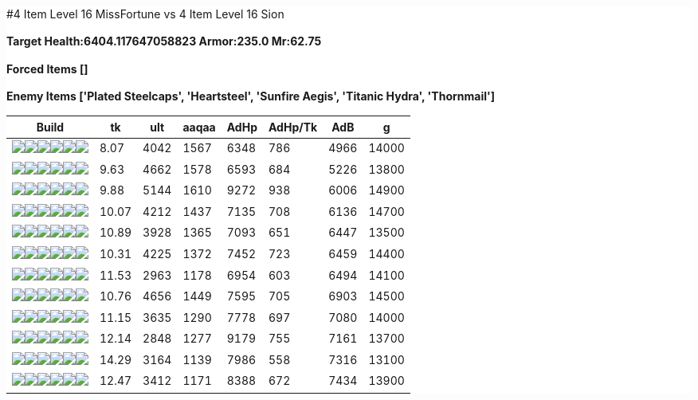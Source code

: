


























































#4 Item Level 16 MissFortune vs 4 Item Level 16 Sion

**Target Health:6404.117647058823 Armor:235.0 Mr:62.75**


**Forced Items []**


**Enemy Items ['Plated Steelcaps', 'Heartsteel', 'Sunfire Aegis', 'Titanic Hydra', 'Thornmail']**




Build | tk | ult | aaqaa | AdHp | AdHp/Tk | AdB | g
-|-|-|-|-|-|-|-
![](/item/3036.png)![](/item/3072.png)![](/item/3085.png)![](/item/3031.png)![](/item/1001.png)![](/item/1038.png)|8.07|4042|1567|6348|786|4966|14000
![](/item/6692.png)![](/item/3004.png)![](/item/3036.png)![](/item/3072.png)![](/item/1001.png)![](/item/1038.png)|9.63|4662|1578|6593|684|5226|13800
![](/item/3026.png)![](/item/3036.png)![](/item/3142.png)![](/item/3072.png)![](/item/1038.png)![](/item/1038.png)|9.88|5144|1610|9272|938|6006|14900
![](/item/6333.png)![](/item/3036.png)![](/item/3074.png)![](/item/3031.png)![](/item/1001.png)![](/item/1038.png)|10.07|4212|1437|7135|708|6136|14700
![](/item/6692.png)![](/item/3004.png)![](/item/3036.png)![](/item/6333.png)![](/item/1001.png)![](/item/1053.png)|10.89|3928|1365|7093|651|6447|13500
![](/item/6692.png)![](/item/3036.png)![](/item/3074.png)![](/item/6333.png)![](/item/1001.png)![](/item/1038.png)|10.31|4225|1372|7452|723|6459|14400
![](/item/3748.png)![](/item/3036.png)![](/item/3115.png)![](/item/3161.png)![](/item/1001.png)![](/item/1053.png)|11.53|2963|1178|6954|603|6494|14100
![](/item/6333.png)![](/item/3036.png)![](/item/3814.png)![](/item/3142.png)![](/item/1053.png)![](/item/1038.png)|10.76|4656|1449|7595|705|6903|14500
![](/item/6333.png)![](/item/3071.png)![](/item/3036.png)![](/item/3031.png)![](/item/1001.png)![](/item/1053.png)|11.15|3635|1290|7778|697|7080|14000
![](/item/3026.png)![](/item/3036.png)![](/item/3091.png)![](/item/3748.png)![](/item/1001.png)![](/item/1053.png)|12.14|2848|1277|9179|755|7161|13700
![](/item/6333.png)![](/item/3748.png)![](/item/3036.png)![](/item/3179.png)![](/item/1001.png)![](/item/1053.png)|14.29|3164|1139|7986|558|7316|13100
![](/item/6609.png)![](/item/3036.png)![](/item/6333.png)![](/item/6630.png)![](/item/1001.png)![](/item/1038.png)|12.47|3412|1171|8388|672|7434|13900